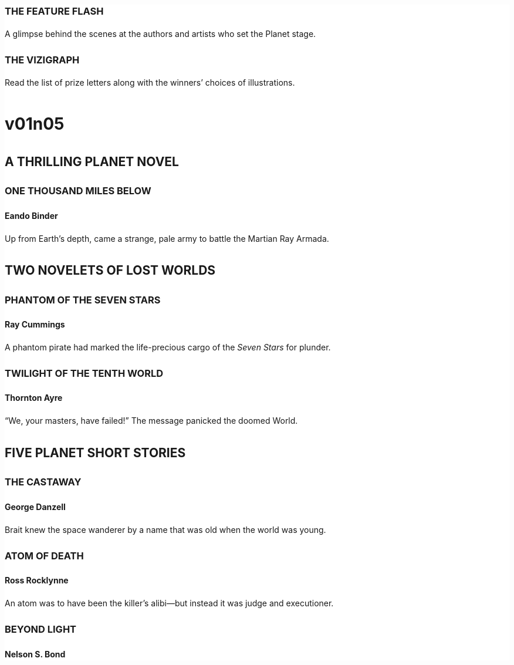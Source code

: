 ### THE FEATURE FLASH

A glimpse behind the scenes at the authors and artists who set the Planet stage.

### THE VIZIGRAPH

Read the list of prize letters along with the winners’ choices of illustrations.

# v01n05

## A THRILLING PLANET NOVEL

### ONE THOUSAND MILES BELOW

#### Eando Binder

Up from Earth’s depth, came a strange, pale army to battle the Martian Ray Armada.

## TWO NOVELETS OF LOST WORLDS

### PHANTOM OF THE SEVEN STARS

#### Ray Cummings

A phantom pirate had marked the life-precious cargo of the *Seven Stars* for plunder.

### TWILIGHT OF THE TENTH WORLD

#### Thornton Ayre 

“We, your masters, have failed!” The message panicked the doomed World.

## FIVE PLANET SHORT STORIES

### THE CASTAWAY

#### George Danzell

Brait knew the space wanderer by a name that was old when the world was young.

### ATOM OF DEATH

#### Ross Rocklynne

An atom was to have been the killer’s alibi—but instead it was judge and executioner.

### BEYOND LIGHT

#### Nelson S. Bond
